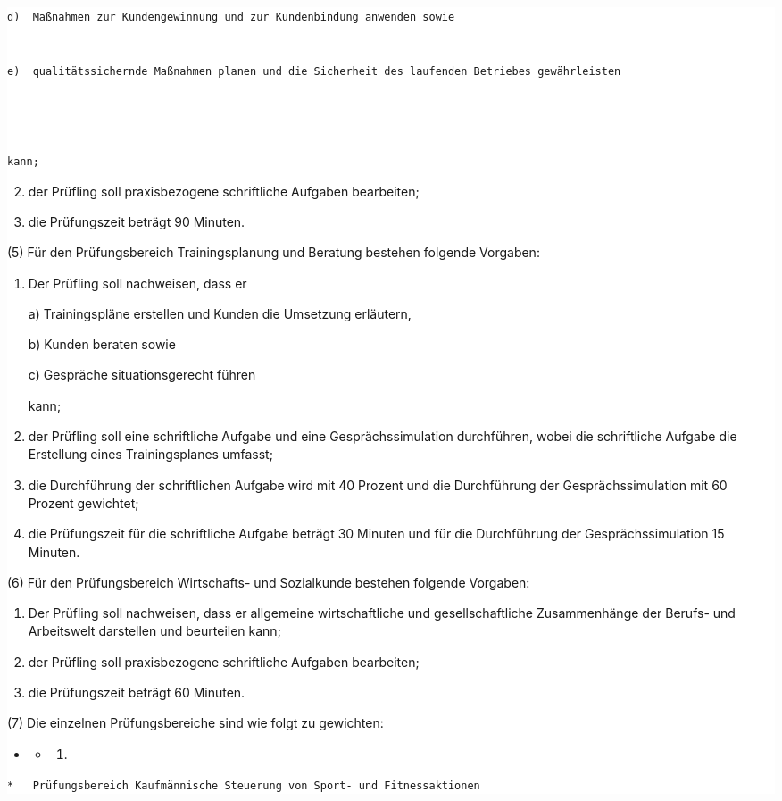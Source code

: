 
    d)  Maßnahmen zur Kundengewinnung und zur Kundenbindung anwenden sowie


    e)  qualitätssichernde Maßnahmen planen und die Sicherheit des laufenden Betriebes gewährleisten




    kann;


2.  der Prüfling soll praxisbezogene schriftliche Aufgaben bearbeiten;


3.  die Prüfungszeit beträgt 90 Minuten.




(5) Für den Prüfungsbereich Trainingsplanung und Beratung bestehen folgende Vorgaben:

1.  Der Prüfling soll nachweisen, dass er

    a)  Trainingspläne erstellen und Kunden die Umsetzung erläutern,


    b)  Kunden beraten sowie


    c)  Gespräche situationsgerecht führen




    kann;


2.  der Prüfling soll eine schriftliche Aufgabe und eine Gesprächssimulation durchführen, wobei die schriftliche Aufgabe die Erstellung eines Trainingsplanes umfasst;


3.  die Durchführung der schriftlichen Aufgabe wird mit 40 Prozent und die Durchführung der Gesprächssimulation mit 60 Prozent gewichtet;


4.  die Prüfungszeit für die schriftliche Aufgabe beträgt 30 Minuten und für die Durchführung der Gesprächssimulation 15 Minuten.




(6) Für den Prüfungsbereich Wirtschafts- und Sozialkunde bestehen folgende Vorgaben:

1.  Der Prüfling soll nachweisen, dass er allgemeine wirtschaftliche und gesellschaftliche Zusammenhänge der Berufs- und Arbeitswelt darstellen und beurteilen kann;


2.  der Prüfling soll praxisbezogene schriftliche Aufgaben bearbeiten;


3.  die Prüfungszeit beträgt 60 Minuten.




(7) Die einzelnen Prüfungsbereiche sind wie folgt zu gewichten:

*    *   1.

    *   Prüfungsbereich Kaufmännische Steuerung von Sport- und Fitnessaktionen
